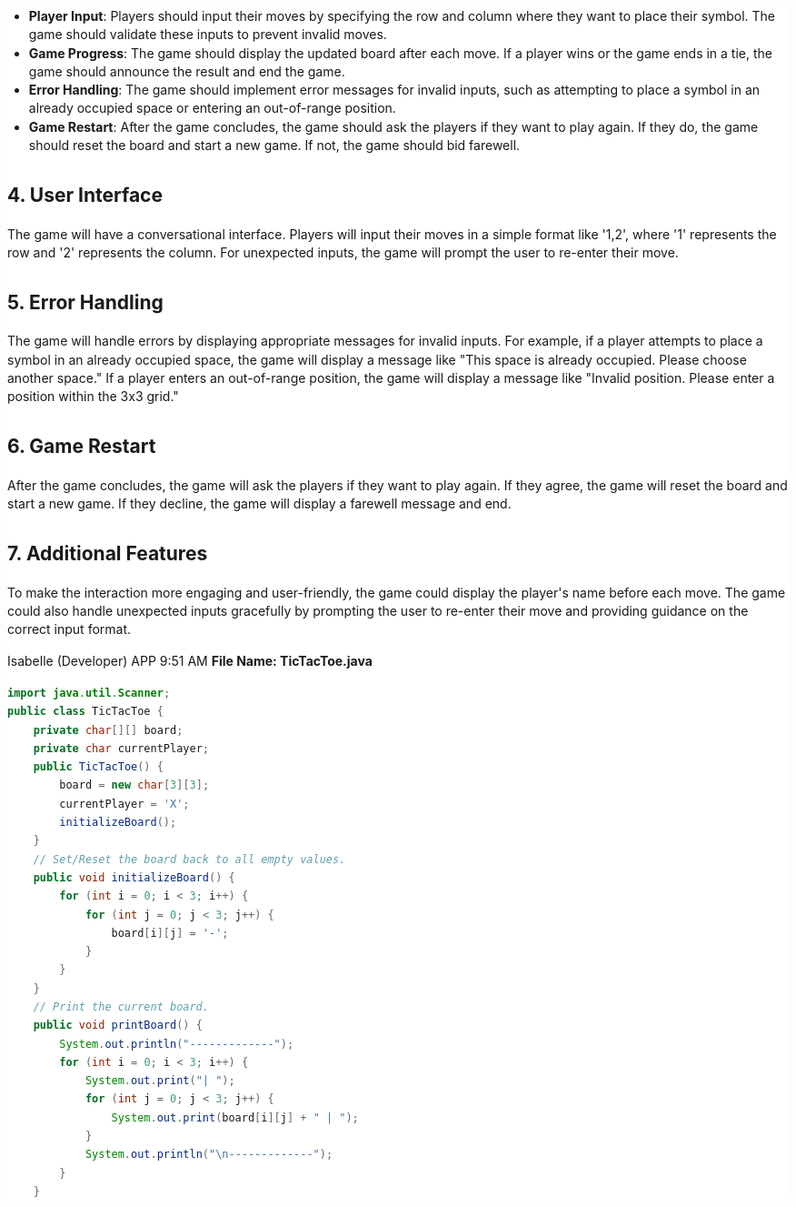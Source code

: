 - **Player Input**: Players should input their moves by specifying the row and column where they want to place their symbol. The game should validate these inputs to prevent invalid moves.
- **Game Progress**: The game should display the updated board after each move. If a player wins or the game ends in a tie, the game should announce the result and end the game.
- **Error Handling**: The game should implement error messages for invalid inputs, such as attempting to place a symbol in an already occupied space or entering an out-of-range position.
- **Game Restart**: After the game concludes, the game should ask the players if they want to play again. If they do, the game should reset the board and start a new game. If not, the game should bid farewell.
## 4. User Interface
The game will have a conversational interface. Players will input their moves in a simple format like '1,2', where '1' represents the row and '2' represents the column. For unexpected inputs, the game will prompt the user to re-enter their move.
## 5. Error Handling
The game will handle errors by displaying appropriate messages for invalid inputs. For example, if a player attempts to place a symbol in an already occupied space, the game will display a message like "This space is already occupied. Please choose another space." If a player enters an out-of-range position, the game will display a message like "Invalid position. Please enter a position within the 3x3 grid."
## 6. Game Restart
After the game concludes, the game will ask the players if they want to play again. If they agree, the game will reset the board and start a new game. If they decline, the game will display a farewell message and end.
## 7. Additional Features
To make the interaction more engaging and user-friendly, the game could display the player's name before each move. The game could also handle unexpected inputs gracefully by prompting the user to re-enter their move and providing guidance on the correct input format.

Isabelle (Developer)
APP  9:51 AM
**File Name: TicTacToe.java**
```java
import java.util.Scanner;
public class TicTacToe {
    private char[][] board;
    private char currentPlayer;
    public TicTacToe() {
        board = new char[3][3];
        currentPlayer = 'X';
        initializeBoard();
    }
    // Set/Reset the board back to all empty values.
    public void initializeBoard() {
        for (int i = 0; i < 3; i++) {
            for (int j = 0; j < 3; j++) {
                board[i][j] = '-';
            }
        }
    }
    // Print the current board.
    public void printBoard() {
        System.out.println("-------------");
        for (int i = 0; i < 3; i++) {
            System.out.print("| ");
            for (int j = 0; j < 3; j++) {
                System.out.print(board[i][j] + " | ");
            }
            System.out.println("\n-------------");
        }
    }
```